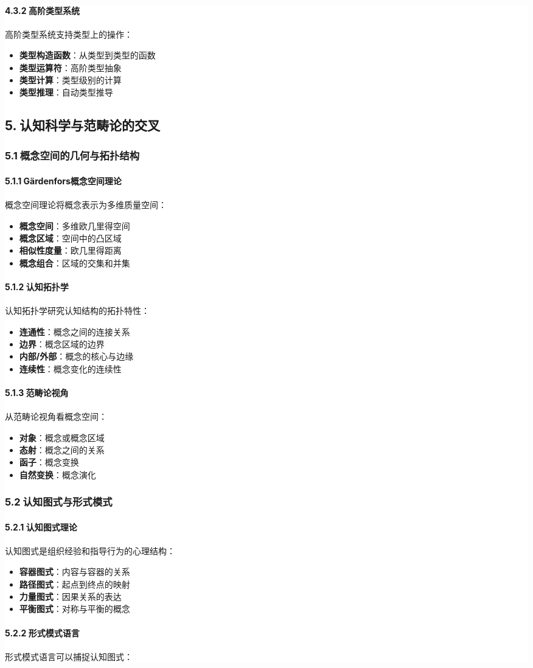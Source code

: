 #### 4.3.2 高阶类型系统

高阶类型系统支持类型上的操作：

- **类型构造函数**：从类型到类型的函数
- **类型运算符**：高阶类型抽象
- **类型计算**：类型级别的计算
- **类型推理**：自动类型推导

## 5. 认知科学与范畴论的交叉

### 5.1 概念空间的几何与拓扑结构

#### 5.1.1 Gärdenfors概念空间理论

概念空间理论将概念表示为多维质量空间：

- **概念空间**：多维欧几里得空间
- **概念区域**：空间中的凸区域
- **相似性度量**：欧几里得距离
- **概念组合**：区域的交集和并集

#### 5.1.2 认知拓扑学

认知拓扑学研究认知结构的拓扑特性：

- **连通性**：概念之间的连接关系
- **边界**：概念区域的边界
- **内部/外部**：概念的核心与边缘
- **连续性**：概念变化的连续性

#### 5.1.3 范畴论视角

从范畴论视角看概念空间：

- **对象**：概念或概念区域
- **态射**：概念之间的关系
- **函子**：概念变换
- **自然变换**：概念演化

### 5.2 认知图式与形式模式

#### 5.2.1 认知图式理论

认知图式是组织经验和指导行为的心理结构：

- **容器图式**：内容与容器的关系
- **路径图式**：起点到终点的映射
- **力量图式**：因果关系的表达
- **平衡图式**：对称与平衡的概念

#### 5.2.2 形式模式语言

形式模式语言可以捕捉认知图式：
